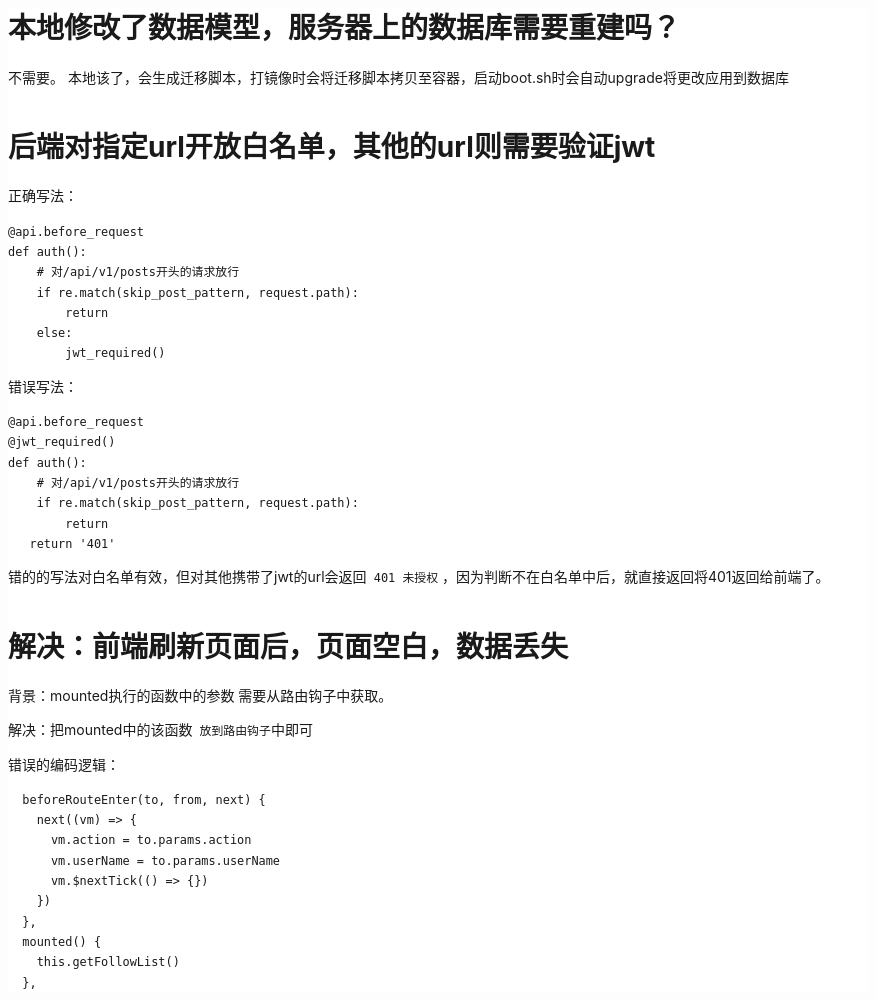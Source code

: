 


# 本地修改了数据模型，服务器上的数据库需要重建吗？

不需要。 本地该了，会生成迁移脚本，打镜像时会将迁移脚本拷贝至容器，启动boot.sh时会自动upgrade将更改应用到数据库





# 后端对指定url开放白名单，其他的url则需要验证jwt

正确写法：

~~~
@api.before_request
def auth():
    # 对/api/v1/posts开头的请求放行
    if re.match(skip_post_pattern, request.path):
        return
    else:
        jwt_required()
~~~

错误写法：

~~~
@api.before_request
@jwt_required()
def auth():
    # 对/api/v1/posts开头的请求放行
    if re.match(skip_post_pattern, request.path):
        return
   return '401'
~~~

错的的写法对白名单有效，但对其他携带了jwt的url会返回` 401 未授权`   ，因为判断不在白名单中后，就直接返回将401返回给前端了。





# 解决：前端刷新页面后，页面空白，数据丢失

背景：mounted执行的函数中的参数 需要从路由钩子中获取。

解决：把mounted中的该函数` 放到路由钩子`中即可

错误的编码逻辑：

~~~
  beforeRouteEnter(to, from, next) {
    next((vm) => {
      vm.action = to.params.action
      vm.userName = to.params.userName
      vm.$nextTick(() => {})
    })
  },
  mounted() {
    this.getFollowList()
  },
~~~
